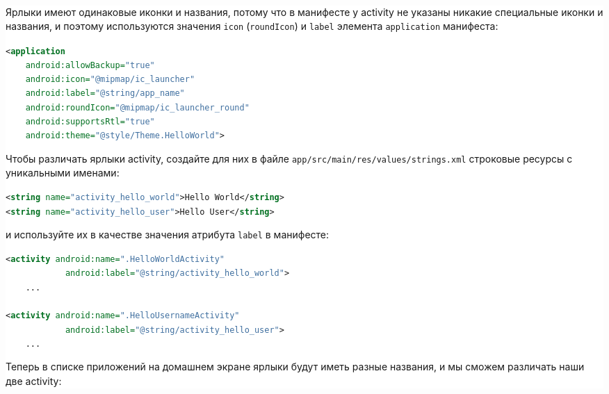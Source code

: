Ярлыки имеют одинаковые иконки и названия, потому что в манифесте у activity не указаны никакие специальные иконки и названия, и поэтому используются значения `icon` (`roundIcon`) и `label` элемента `application` манифеста:
```xml
<application
    android:allowBackup="true"
    android:icon="@mipmap/ic_launcher"
    android:label="@string/app_name"
    android:roundIcon="@mipmap/ic_launcher_round"
    android:supportsRtl="true"
    android:theme="@style/Theme.HelloWorld">
```

Чтобы различать ярлыки activity, создайте для них в файле `app/src/main/res/values/strings.xml` строковые ресурсы с уникальными именами:

```xml
<string name="activity_hello_world">Hello World</string>
<string name="activity_hello_user">Hello User</string>
```

и используйте их в качестве значения атрибута `label` в манифесте:
```xml
<activity android:name=".HelloWorldActivity"
            android:label="@string/activity_hello_world">
    ...

<activity android:name=".HelloUsernameActivity"
            android:label="@string/activity_hello_user">
    ...
```

Теперь в списке приложений на домашнем экране ярлыки будут иметь разные названия, и мы сможем различать наши две activity:
